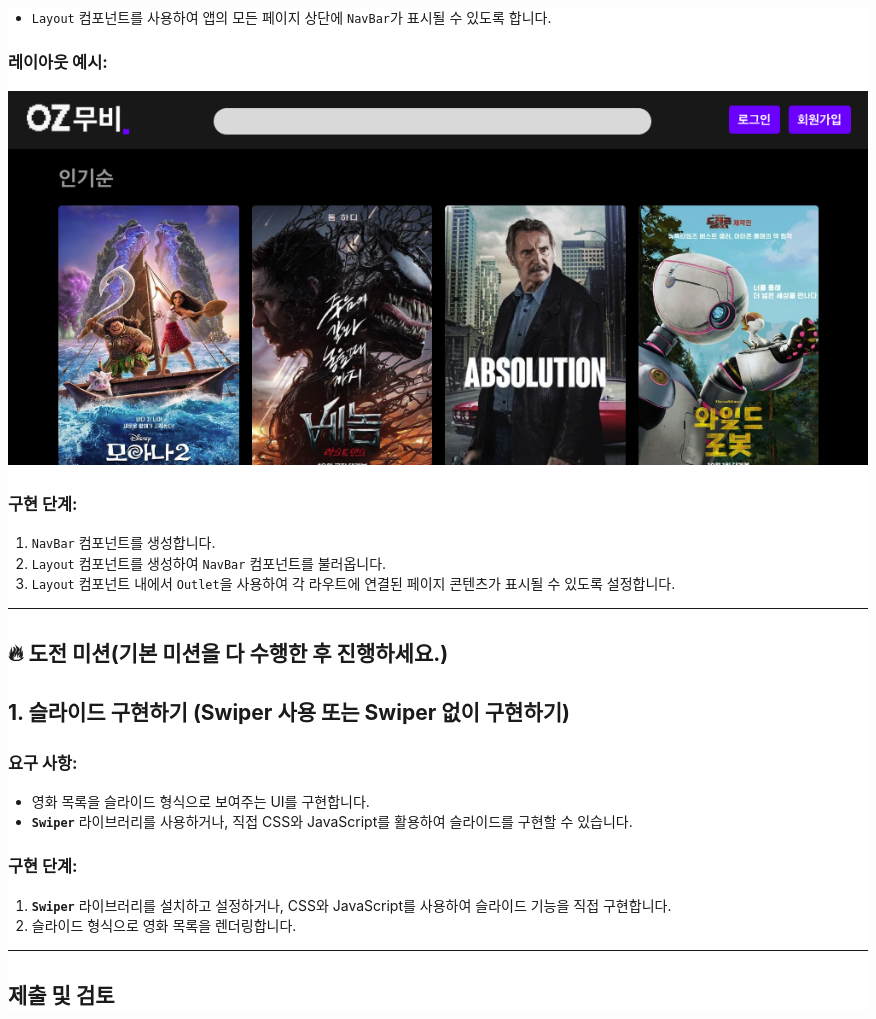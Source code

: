 - `Layout` 컴포넌트를 사용하여 앱의 모든 페이지 상단에 `NavBar`가 표시될 수 있도록 합니다.

### 레이아웃 예시:

![Group 31.png](Group_31.png)

### 구현 단계:

1. `NavBar` 컴포넌트를 생성합니다.
2. `Layout` 컴포넌트를 생성하여 `NavBar` 컴포넌트를 불러옵니다.
3. `Layout` 컴포넌트 내에서 `Outlet`을 사용하여 각 라우트에 연결된 페이지 콘텐츠가 표시될 수 있도록 설정합니다.

---

## **🔥 도전 미션(기본 미션을 다 수행한 후 진행하세요.)**

## **1. 슬라이드 구현하기 (Swiper 사용 또는 Swiper 없이 구현하기)**

### **요구 사항:**

- 영화 목록을 슬라이드 형식으로 보여주는 UI를 구현합니다.
- **`Swiper`** 라이브러리를 사용하거나, 직접 CSS와 JavaScript를 활용하여 슬라이드를 구현할 수 있습니다.

### **구현 단계:**

1. **`Swiper`** 라이브러리를 설치하고 설정하거나, CSS와 JavaScript를 사용하여 슬라이드 기능을 직접 구현합니다.
2. 슬라이드 형식으로 영화 목록을 렌더링합니다.

---

## **제출 및 검토**
